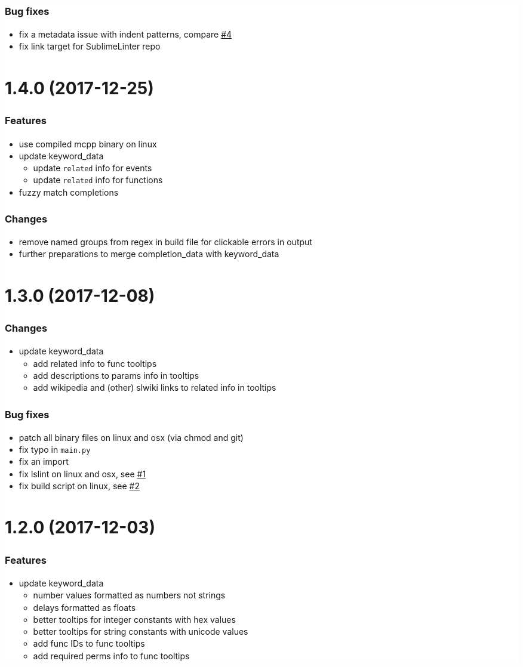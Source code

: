 ### Bug fixes

* fix a metadata issue with indent patterns, compare [#4](https://github.com/buildersbrewery/sublime-lsl/issues/4)
* fix link target for SublimeLinter repo

<a name="1.4.0"></a>
# 1.4.0 (2017-12-25)

### Features

* use compiled mcpp binary on linux
* update keyword_data
    * update `related` info for events
    * update `related` info for functions
* fuzzy match completions

### Changes

* remove named groups from regex in build file for clickable errors in output
* further preparations to merge completion_data with keyword_data

<a name="1.3.0"></a>
# 1.3.0 (2017-12-08)

### Changes

* update keyword_data
    * add related info to func tooltips
    * add descriptions to params info in tooltips
    * add wikipedia and (other) slwiki links to related info in tooltips

### Bug fixes

* patch all binary files on linux and osx (via chmod and git)
* fix typo in `main.py`
* fix an import
* fix lslint on linux and osx, see [#1](https://github.com/buildersbrewery/sublime-lsl/issues/1)
* fix build script on linux, see [#2](https://github.com/buildersbrewery/sublime-lsl/issues/2)

<a name="1.2.0"></a>
# 1.2.0 (2017-12-03)

### Features

* update keyword_data
    * number values formatted as numbers not strings
    * delays formatted as floats
    * better tooltips for integer constants with hex values
    * better tooltips for string constants with unicode values
    * add func IDs to func tooltips
    * add required perms info to func tooltips
